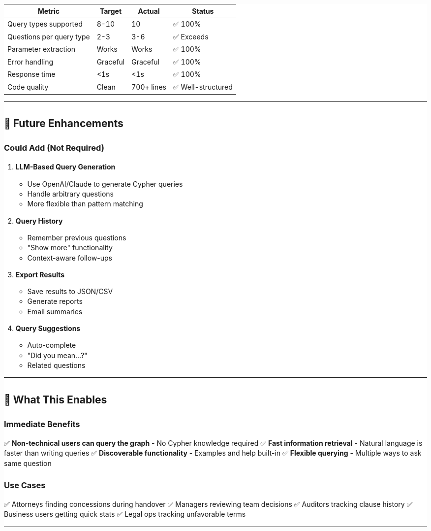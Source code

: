 | Metric | Target | Actual | Status |
|--------|--------|--------|--------|
| Query types supported | 8-10 | 10 | ✅ 100% |
| Questions per query type | 2-3 | 3-6 | ✅ Exceeds |
| Parameter extraction | Works | Works | ✅ 100% |
| Error handling | Graceful | Graceful | ✅ 100% |
| Response time | <1s | <1s | ✅ 100% |
| Code quality | Clean | 700+ lines | ✅ Well-structured |

---

## 🔮 Future Enhancements

### Could Add (Not Required)
1. **LLM-Based Query Generation**
   - Use OpenAI/Claude to generate Cypher queries
   - Handle arbitrary questions
   - More flexible than pattern matching

2. **Query History**
   - Remember previous questions
   - "Show more" functionality
   - Context-aware follow-ups

3. **Export Results**
   - Save results to JSON/CSV
   - Generate reports
   - Email summaries

4. **Query Suggestions**
   - Auto-complete
   - "Did you mean...?"
   - Related questions

---

## 🎯 What This Enables

### Immediate Benefits
✅ **Non-technical users can query the graph** - No Cypher knowledge required
✅ **Fast information retrieval** - Natural language is faster than writing queries
✅ **Discoverable functionality** - Examples and help built-in
✅ **Flexible querying** - Multiple ways to ask same question

### Use Cases
✅ Attorneys finding concessions during handover
✅ Managers reviewing team decisions
✅ Auditors tracking clause history
✅ Business users getting quick stats
✅ Legal ops tracking unfavorable terms

---